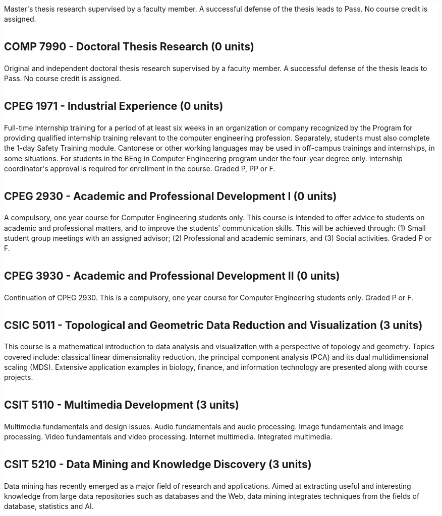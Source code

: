 Master's thesis research supervised by a faculty member.  A successful defense of the thesis leads to Pass.  No course credit is assigned.

## COMP 7990 - Doctoral Thesis Research (0 units)

Original and independent doctoral thesis research supervised by a faculty member.  A successful defense of the thesis leads to Pass.  No course credit is assigned.

## CPEG 1971 - Industrial Experience (0 units)

Full-time internship training for a period of at least six weeks in an organization or company recognized by the Program for providing qualified internship training relevant to the computer engineering profession. Separately, students must also complete the 1-day Safety Training module. Cantonese or other working languages may be used in off-campus trainings and internships, in some situations. For students in the BEng in Computer Engineering program under the four-year degree only. Internship coordinator's approval is required for enrollment in the course. Graded P, PP or F.

## CPEG 2930 - Academic and Professional Development I (0 units)

A compulsory, one year course for Computer Engineering students only. This course is intended to offer advice to students on academic and professional matters, and to improve the students' communication skills. This will be achieved through: (1) Small student group meetings with an assigned advisor; (2) Professional and academic seminars, and (3) Social activities. Graded P or F.

## CPEG 3930 - Academic and Professional Development II (0 units)

Continuation of CPEG 2930. This is a compulsory, one year course for Computer Engineering students only. Graded P or F.

## CSIC 5011 - Topological and Geometric Data Reduction and Visualization (3 units)

This course is a mathematical introduction to data analysis and visualization with a perspective of topology and geometry. Topics covered include: classical linear dimensionality reduction, the principal component analysis (PCA) and its dual multidimensional scaling (MDS). Extensive application examples in biology, finance, and information technology are presented along with course projects.

## CSIT 5110 - Multimedia Development (3 units)

Multimedia fundamentals and design issues. Audio fundamentals and audio processing. Image fundamentals and image processing. Video fundamentals and video processing. Internet multimedia. Integrated multimedia.

## CSIT 5210 - Data Mining and Knowledge Discovery (3 units)

Data mining has recently emerged as a major field of research and applications.  Aimed at extracting useful and interesting knowledge from large data repositories such as databases and the Web, data mining integrates techniques from the fields of database, statistics and AI.
